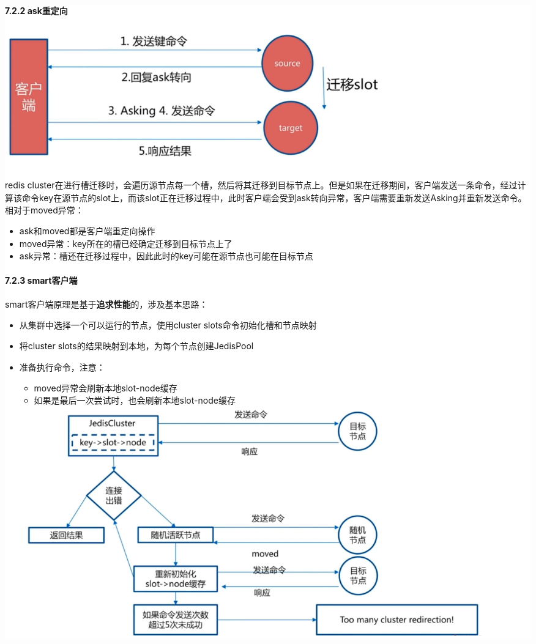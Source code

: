 

#### 7.2.2 ask重定向

<img src="./pics/ask重定向异常.png" style="zoom:75%;" />

redis cluster在进行槽迁移时，会遍历源节点每一个槽，然后将其迁移到目标节点上。但是如果在迁移期间，客户端发送一条命令，经过计算该命令key在源节点的slot上，而该slot正在迁移过程中，此时客户端会受到ask转向异常，客户端需要重新发送Asking并重新发送命令。相对于moved异常：

- ask和moved都是客户端重定向操作
- moved异常：key所在的槽已经确定迁移到目标节点上了
- ask异常：槽还在迁移过程中，因此此时的key可能在源节点也可能在目标节点



#### 7.2.3 smart客户端

smart客户端原理是基于**追求性能**的，涉及基本思路：

- 从集群中选择一个可以运行的节点，使用cluster slots命令初始化槽和节点映射

- 将cluster slots的结果映射到本地，为每个节点创建JedisPool

- 准备执行命令，注意：

  - moved异常会刷新本地slot-node缓存
  - 如果是最后一次尝试时，也会刷新本地slot-node缓存

  <img src="./pics/执行命令示意图.png" style="zoom:75%;" />
